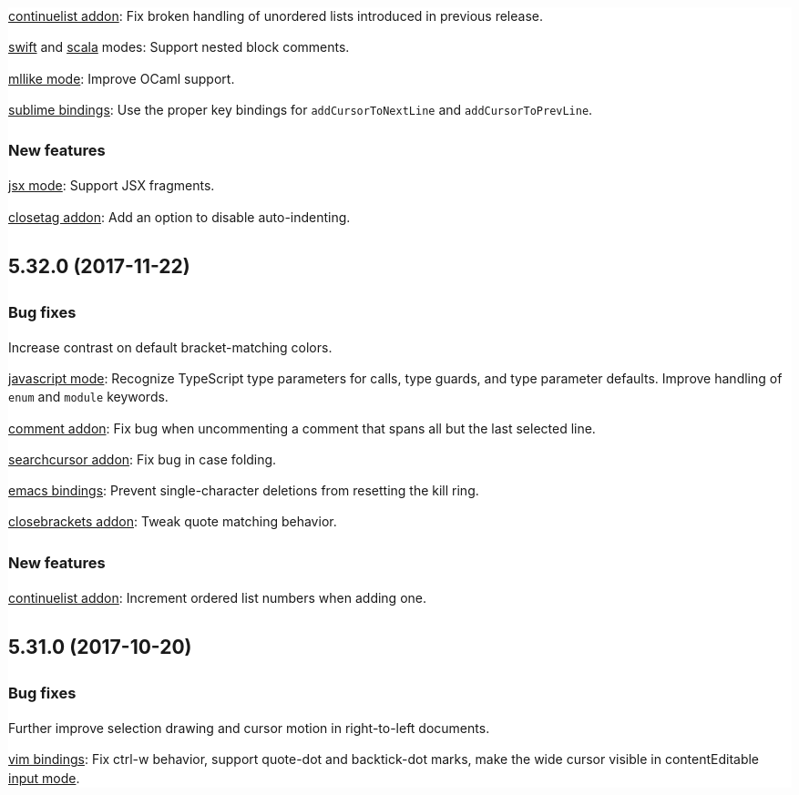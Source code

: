 [continuelist addon](https://codemirror.net/doc/manual.html#addon_continuelist):
Fix broken handling of unordered lists introduced in previous release.

[swift](https://codemirror.net/mode/swift) and
[scala](https://codemirror.net/mode/clike/) modes: Support nested block
comments.

[mllike mode](https://codemirror.net/mode/mllike/index.html): Improve OCaml
support.

[sublime bindings](https://codemirror.net/demo/sublime.html): Use the proper key
bindings for `addCursorToNextLine` and `addCursorToPrevLine`.

### New features

[jsx mode](https://codemirror.net/mode/jsx/index.html): Support JSX fragments.

[closetag addon](https://codemirror.net/demo/closetag.html): Add an option to
disable auto-indenting.

## 5.32.0 (2017-11-22)

### Bug fixes

Increase contrast on default bracket-matching colors.

[javascript mode](https://codemirror.net/mode/javascript/): Recognize TypeScript
type parameters for calls, type guards, and type parameter defaults. Improve
handling of `enum` and `module` keywords.

[comment addon](https://codemirror.net/doc/manual.html#addon_comment): Fix bug
when uncommenting a comment that spans all but the last selected line.

[searchcursor addon](https://codemirror.net/doc/manual.html#addon_searchcursor):
Fix bug in case folding.

[emacs bindings](https://codemirror.net/demo/emacs.html): Prevent
single-character deletions from resetting the kill ring.

[closebrackets addon](https://codemirror.net/doc/manual.html#addon_closebrackets):
Tweak quote matching behavior.

### New features

[continuelist addon](https://codemirror.net/doc/manual.html#addon_continuelist):
Increment ordered list numbers when adding one.

## 5.31.0 (2017-10-20)

### Bug fixes

Further improve selection drawing and cursor motion in right-to-left documents.

[vim bindings](https://codemirror.net/demo/vim.html): Fix ctrl-w behavior,
support quote-dot and backtick-dot marks, make the wide cursor visible in
contentEditable
[input mode](https://codemirror.net/doc/manual.html#option_contentEditable).
